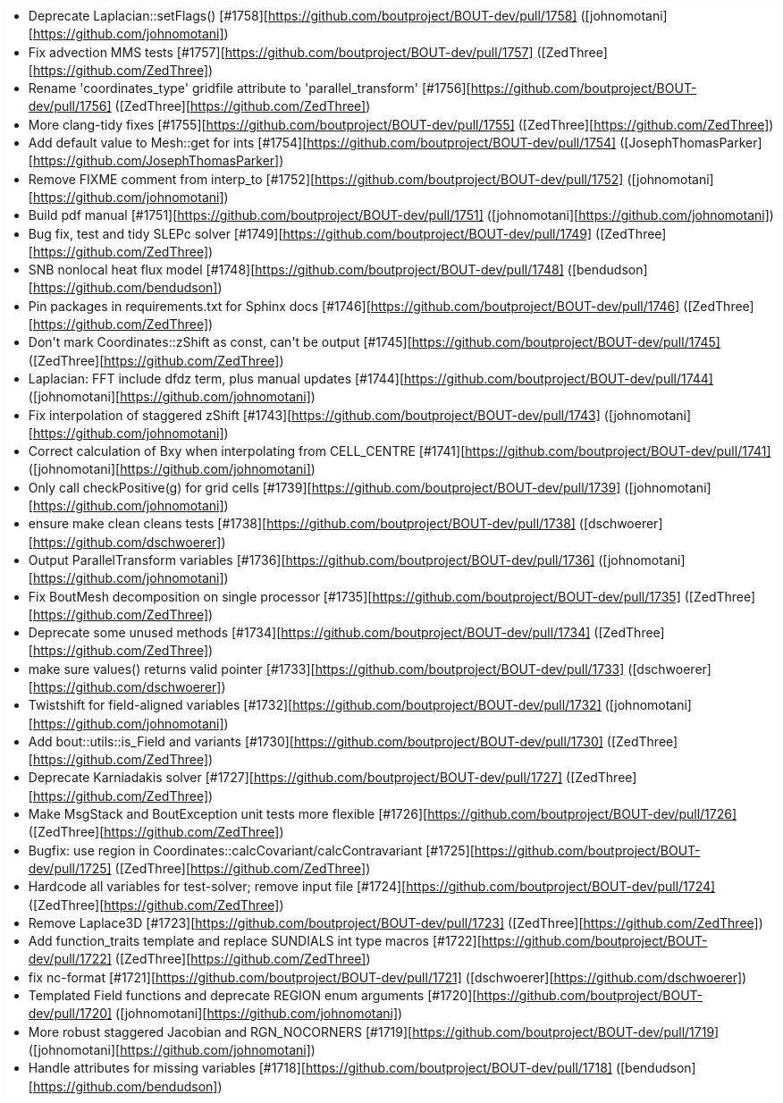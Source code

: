 - Deprecate Laplacian::setFlags() [\#1758][https://github.com/boutproject/BOUT-dev/pull/1758] ([johnomotani][https://github.com/johnomotani])
- Fix advection MMS tests [\#1757][https://github.com/boutproject/BOUT-dev/pull/1757] ([ZedThree][https://github.com/ZedThree])
- Rename 'coordinates_type' gridfile attribute to 'parallel_transform' [\#1756][https://github.com/boutproject/BOUT-dev/pull/1756] ([ZedThree][https://github.com/ZedThree])
- More clang-tidy fixes [\#1755][https://github.com/boutproject/BOUT-dev/pull/1755] ([ZedThree][https://github.com/ZedThree])
- Add default value to Mesh::get for ints [\#1754][https://github.com/boutproject/BOUT-dev/pull/1754] ([JosephThomasParker][https://github.com/JosephThomasParker])
- Remove FIXME comment from interp_to [\#1752][https://github.com/boutproject/BOUT-dev/pull/1752] ([johnomotani][https://github.com/johnomotani])
- Build pdf manual [\#1751][https://github.com/boutproject/BOUT-dev/pull/1751] ([johnomotani][https://github.com/johnomotani])
- Bug fix, test and tidy SLEPc solver [\#1749][https://github.com/boutproject/BOUT-dev/pull/1749] ([ZedThree][https://github.com/ZedThree])
- SNB nonlocal heat flux model [\#1748][https://github.com/boutproject/BOUT-dev/pull/1748] ([bendudson][https://github.com/bendudson])
- Pin packages in requirements.txt for Sphinx docs [\#1746][https://github.com/boutproject/BOUT-dev/pull/1746] ([ZedThree][https://github.com/ZedThree])
- Don't mark Coordinates::zShift as const, can't be output [\#1745][https://github.com/boutproject/BOUT-dev/pull/1745] ([ZedThree][https://github.com/ZedThree])
- Laplacian: FFT include dfdz term, plus manual updates [\#1744][https://github.com/boutproject/BOUT-dev/pull/1744] ([johnomotani][https://github.com/johnomotani])
- Fix interpolation of staggered zShift [\#1743][https://github.com/boutproject/BOUT-dev/pull/1743] ([johnomotani][https://github.com/johnomotani])
- Correct calculation of Bxy when interpolating from CELL_CENTRE [\#1741][https://github.com/boutproject/BOUT-dev/pull/1741] ([johnomotani][https://github.com/johnomotani])
- Only call checkPositive(g) for grid cells [\#1739][https://github.com/boutproject/BOUT-dev/pull/1739] ([johnomotani][https://github.com/johnomotani])
- ensure make clean cleans tests [\#1738][https://github.com/boutproject/BOUT-dev/pull/1738] ([dschwoerer][https://github.com/dschwoerer])
- Output ParallelTransform variables [\#1736][https://github.com/boutproject/BOUT-dev/pull/1736] ([johnomotani][https://github.com/johnomotani])
- Fix BoutMesh decomposition on single processor [\#1735][https://github.com/boutproject/BOUT-dev/pull/1735] ([ZedThree][https://github.com/ZedThree])
- Deprecate some unused methods [\#1734][https://github.com/boutproject/BOUT-dev/pull/1734] ([ZedThree][https://github.com/ZedThree])
- make sure values() returns valid pointer [\#1733][https://github.com/boutproject/BOUT-dev/pull/1733] ([dschwoerer][https://github.com/dschwoerer])
- Twistshift for field-aligned variables [\#1732][https://github.com/boutproject/BOUT-dev/pull/1732] ([johnomotani][https://github.com/johnomotani])
- Add bout::utils::is_Field and variants [\#1730][https://github.com/boutproject/BOUT-dev/pull/1730] ([ZedThree][https://github.com/ZedThree])
- Deprecate Karniadakis solver [\#1727][https://github.com/boutproject/BOUT-dev/pull/1727] ([ZedThree][https://github.com/ZedThree])
- Make MsgStack and BoutException unit tests more flexible [\#1726][https://github.com/boutproject/BOUT-dev/pull/1726] ([ZedThree][https://github.com/ZedThree])
- Bugfix: use region in Coordinates::calcCovariant/calcContravariant [\#1725][https://github.com/boutproject/BOUT-dev/pull/1725] ([ZedThree][https://github.com/ZedThree])
- Hardcode all variables for test-solver; remove input file [\#1724][https://github.com/boutproject/BOUT-dev/pull/1724] ([ZedThree][https://github.com/ZedThree])
- Remove Laplace3D [\#1723][https://github.com/boutproject/BOUT-dev/pull/1723] ([ZedThree][https://github.com/ZedThree])
- Add function_traits template and replace SUNDIALS int type macros [\#1722][https://github.com/boutproject/BOUT-dev/pull/1722] ([ZedThree][https://github.com/ZedThree])
- fix nc-format [\#1721][https://github.com/boutproject/BOUT-dev/pull/1721] ([dschwoerer][https://github.com/dschwoerer])
- Templated Field functions and deprecate REGION enum arguments [\#1720][https://github.com/boutproject/BOUT-dev/pull/1720] ([johnomotani][https://github.com/johnomotani])
- More robust staggered Jacobian and RGN_NOCORNERS [\#1719][https://github.com/boutproject/BOUT-dev/pull/1719] ([johnomotani][https://github.com/johnomotani])
- Handle attributes for missing variables [\#1718][https://github.com/boutproject/BOUT-dev/pull/1718] ([bendudson][https://github.com/bendudson])